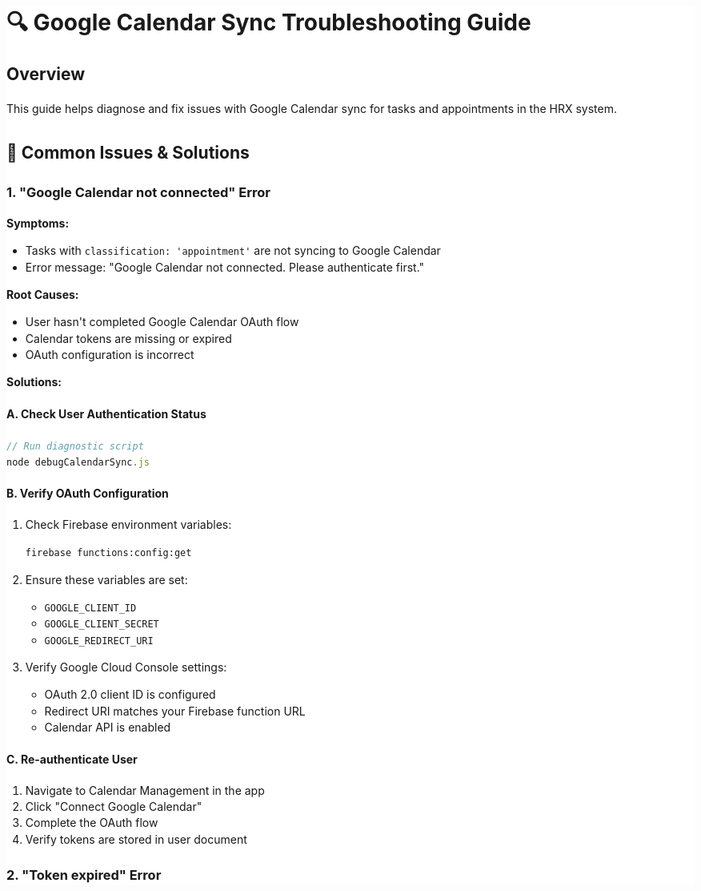 # 🔍 Google Calendar Sync Troubleshooting Guide

## Overview
This guide helps diagnose and fix issues with Google Calendar sync for tasks and appointments in the HRX system.

## 🚨 Common Issues & Solutions

### 1. **"Google Calendar not connected" Error**

**Symptoms:**
- Tasks with `classification: 'appointment'` are not syncing to Google Calendar
- Error message: "Google Calendar not connected. Please authenticate first."

**Root Causes:**
- User hasn't completed Google Calendar OAuth flow
- Calendar tokens are missing or expired
- OAuth configuration is incorrect

**Solutions:**

#### A. Check User Authentication Status
```javascript
// Run diagnostic script
node debugCalendarSync.js
```

#### B. Verify OAuth Configuration
1. Check Firebase environment variables:
   ```bash
   firebase functions:config:get
   ```

2. Ensure these variables are set:
   - `GOOGLE_CLIENT_ID`
   - `GOOGLE_CLIENT_SECRET` 
   - `GOOGLE_REDIRECT_URI`

3. Verify Google Cloud Console settings:
   - OAuth 2.0 client ID is configured
   - Redirect URI matches your Firebase function URL
   - Calendar API is enabled

#### C. Re-authenticate User
1. Navigate to Calendar Management in the app
2. Click "Connect Google Calendar"
3. Complete the OAuth flow
4. Verify tokens are stored in user document

### 2. **"Token expired" Error**

